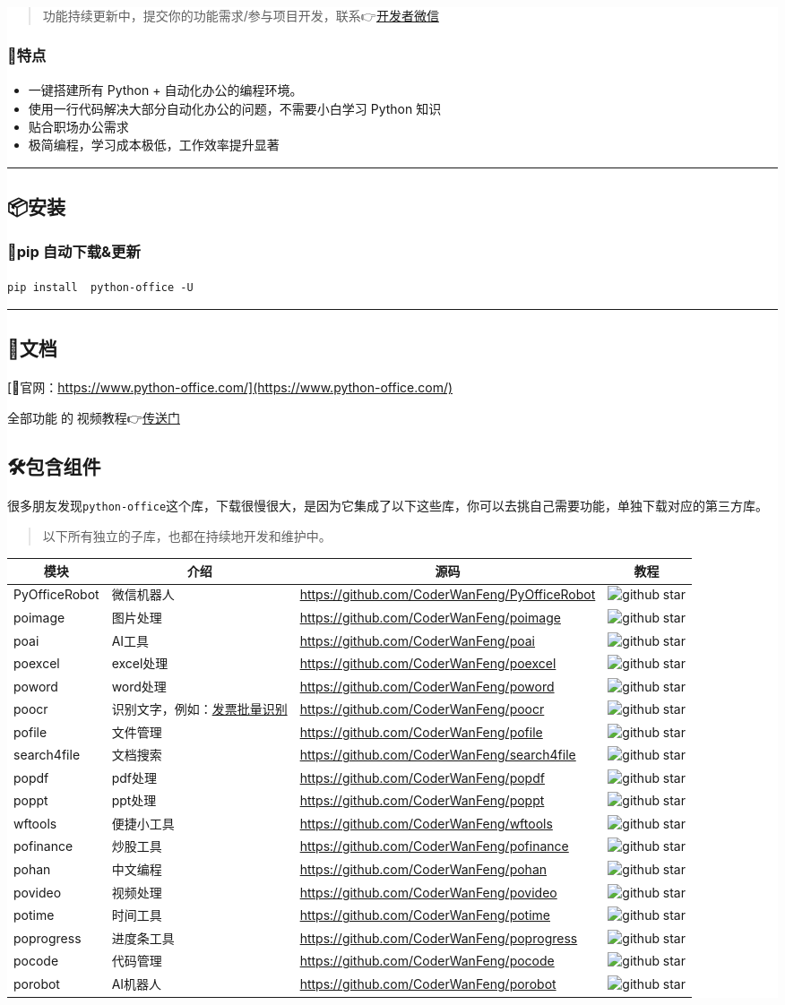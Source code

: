 > 功能持续更新中，提交你的功能需求/参与项目开发，联系👉[开发者微信](https://mp.weixin.qq.com/s/8x7c9qiAneTsDJq9JnWLgA)

### 🍺特点

- 一键搭建所有 Python + 自动化办公的编程环境。
- 使用一行代码解决大部分自动化办公的问题，不需要小白学习 Python 知识
- 贴合职场办公需求
- 极简编程，学习成本极低，工作效率提升显著

-------------------------------------------------------------------------------

## 📦安装

### 🍊pip 自动下载&更新

```
pip install  python-office -U
```

-------------------------------------------------------------------------------

## 📝文档

[📘官网：https://www.python-office.com/](https://www.python-office.com/)

全部功能 的 视频教程👉[传送门](https://www.python-office.com/course/50-python-office.html)

## 🛠️包含组件

很多朋友发现``python-office``这个库，下载很慢很大，是因为它集成了以下这些库，你可以去挑自己需要功能，单独下载对应的第三方库。
> 以下所有独立的子库，也都在持续地开发和维护中。

| 模块            | 介绍                                                             | 源码                                            | 教程                                                                                                |
|---------------|----------------------------------------------------------------|-----------------------------------------------|---------------------------------------------------------------------------------------------------|
| PyOfficeRobot | 微信机器人                                                          | https://github.com/CoderWanFeng/PyOfficeRobot | <img src="https://img.shields.io/github/stars/CoderWanFeng/PyOfficeRobot.svg" alt="github star"/> |
| poimage       | 图片处理                                                           | https://github.com/CoderWanFeng/poimage       | <img src="https://img.shields.io/github/stars/CoderWanFeng/poimage.svg" alt="github star"/>       |
| poai          | AI工具                                                           | https://github.com/CoderWanFeng/poai          | <img src="https://img.shields.io/github/stars/CoderWanFeng/poai.svg" alt="github star"/>          |
| poexcel       | excel处理                                                        | https://github.com/CoderWanFeng/poexcel       | <img src="https://img.shields.io/github/stars/CoderWanFeng/poexcel.svg" alt="github star"/>       |
| poword        | word处理                                                         | https://github.com/CoderWanFeng/poword        | <img src="https://img.shields.io/github/stars/CoderWanFeng/poword.svg" alt="github star"/>        |
| poocr         | 识别文字，例如：[发票批量识别](https://www.bilibili.com/video/BV13J4m1s7L7/) | https://github.com/CoderWanFeng/poocr         | <img src="https://img.shields.io/github/stars/CoderWanFeng/poocr.svg" alt="github star"/>         |
| pofile        | 文件管理                                                           | https://github.com/CoderWanFeng/pofile        | <img src="https://img.shields.io/github/stars/CoderWanFeng/pofile.svg" alt="github star"/>        |
| search4file   | 文档搜索                                                           | https://github.com/CoderWanFeng/search4file   | <img src="https://img.shields.io/github/stars/CoderWanFeng/search4file.svg" alt="github star"/>   |
| popdf         | pdf处理                                                          | https://github.com/CoderWanFeng/popdf         | <img src="https://img.shields.io/github/stars/CoderWanFeng/popdf.svg" alt="github star"/>         |
| poppt         | ppt处理                                                          | https://github.com/CoderWanFeng/poppt         | <img src="https://img.shields.io/github/stars/CoderWanFeng/poppt.svg" alt="github star"/>         |
| wftools       | 便捷小工具                                                          | https://github.com/CoderWanFeng/wftools       | <img src="https://img.shields.io/github/stars/CoderWanFeng/wftools.svg" alt="github star"/>       |
| pofinance     | 炒股工具                                                           | https://github.com/CoderWanFeng/pofinance     | <img src="https://img.shields.io/github/stars/CoderWanFeng/pofinance.svg" alt="github star"/>     |
| pohan         | 中文编程                                                           | https://github.com/CoderWanFeng/pohan         | <img src="https://img.shields.io/github/stars/CoderWanFeng/pohan.svg" alt="github star"/>         |
| povideo       | 视频处理                                                           | https://github.com/CoderWanFeng/povideo       | <img src="https://img.shields.io/github/stars/CoderWanFeng/povideo.svg" alt="github star"/>       |
| potime        | 时间工具                                                           | https://github.com/CoderWanFeng/potime        | <img src="https://img.shields.io/github/stars/CoderWanFeng/potime.svg" alt="github star"/>        |
| poprogress    | 进度条工具                                                          | https://github.com/CoderWanFeng/poprogress    | <img src="https://img.shields.io/github/stars/CoderWanFeng/poprogress.svg" alt="github star"/>    |
| pocode        | 代码管理                                                           | https://github.com/CoderWanFeng/pocode        | <img src="https://img.shields.io/github/stars/CoderWanFeng/pocode.svg" alt="github star"/>        |
| porobot       | AI机器人                                                          | https://github.com/CoderWanFeng/porobot       | <img src="https://img.shields.io/github/stars/CoderWanFeng/porobot.svg" alt="github star"/>       |